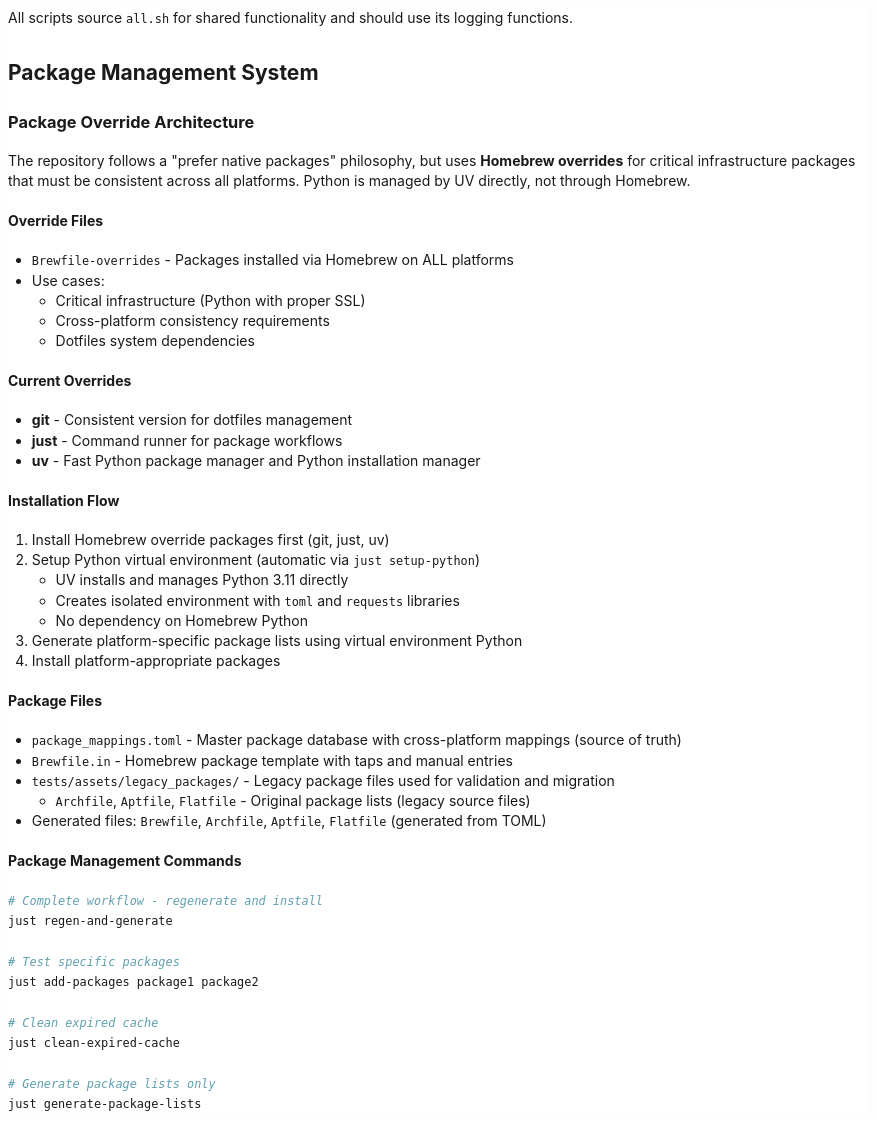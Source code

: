 All scripts source `all.sh` for shared functionality and should use its logging functions.

## Package Management System

### Package Override Architecture

The repository follows a "prefer native packages" philosophy, but uses **Homebrew overrides** for critical infrastructure packages that must be consistent across all platforms. Python is managed by UV directly, not through Homebrew.

#### Override Files
- `Brewfile-overrides` - Packages installed via Homebrew on ALL platforms
- Use cases:
  - Critical infrastructure (Python with proper SSL)
  - Cross-platform consistency requirements
  - Dotfiles system dependencies

#### Current Overrides
- **git** - Consistent version for dotfiles management
- **just** - Command runner for package workflows  
- **uv** - Fast Python package manager and Python installation manager

#### Installation Flow
1. Install Homebrew override packages first (git, just, uv)
2. Setup Python virtual environment (automatic via `just setup-python`)
   - UV installs and manages Python 3.11 directly
   - Creates isolated environment with `toml` and `requests` libraries
   - No dependency on Homebrew Python
3. Generate platform-specific package lists using virtual environment Python
4. Install platform-appropriate packages

#### Package Files
- `package_mappings.toml` - Master package database with cross-platform mappings (source of truth)
- `Brewfile.in` - Homebrew package template with taps and manual entries
- `tests/assets/legacy_packages/` - Legacy package files used for validation and migration
  - `Archfile`, `Aptfile`, `Flatfile` - Original package lists (legacy source files)
- Generated files: `Brewfile`, `Archfile`, `Aptfile`, `Flatfile` (generated from TOML)

#### Package Management Commands
```bash
# Complete workflow - regenerate and install
just regen-and-generate

# Test specific packages
just add-packages package1 package2

# Clean expired cache
just clean-expired-cache

# Generate package lists only
just generate-package-lists
```
